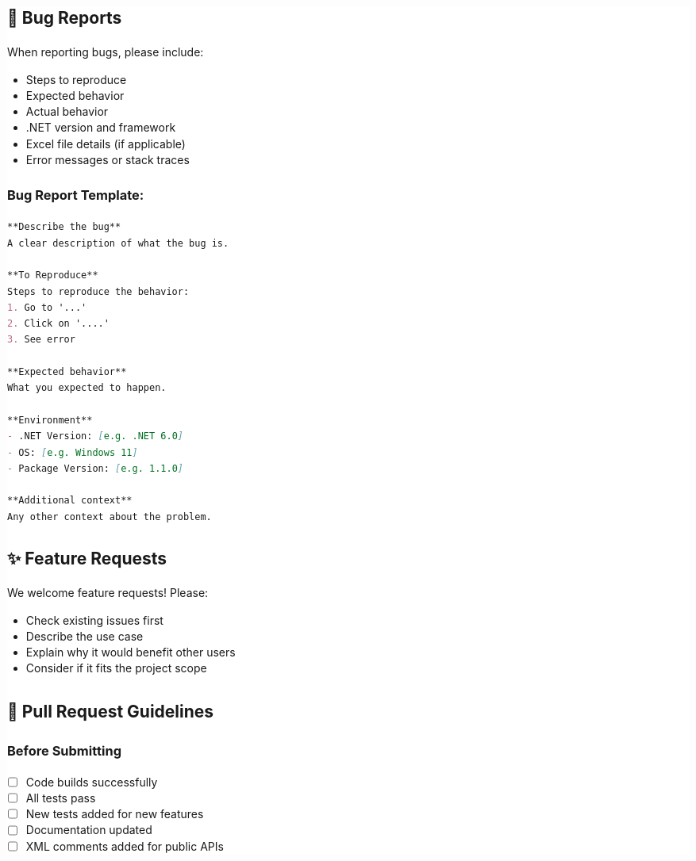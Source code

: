 
## 🐛 Bug Reports

When reporting bugs, please include:
- Steps to reproduce
- Expected behavior
- Actual behavior
- .NET version and framework
- Excel file details (if applicable)
- Error messages or stack traces

### Bug Report Template:
```markdown
**Describe the bug**
A clear description of what the bug is.

**To Reproduce**
Steps to reproduce the behavior:
1. Go to '...'
2. Click on '....'
3. See error

**Expected behavior**
What you expected to happen.

**Environment**
- .NET Version: [e.g. .NET 6.0]
- OS: [e.g. Windows 11]
- Package Version: [e.g. 1.1.0]

**Additional context**
Any other context about the problem.
```

## ✨ Feature Requests

We welcome feature requests! Please:
- Check existing issues first
- Describe the use case
- Explain why it would benefit other users
- Consider if it fits the project scope

## 🔧 Pull Request Guidelines

### Before Submitting
- [ ] Code builds successfully
- [ ] All tests pass
- [ ] New tests added for new features
- [ ] Documentation updated
- [ ] XML comments added for public APIs
